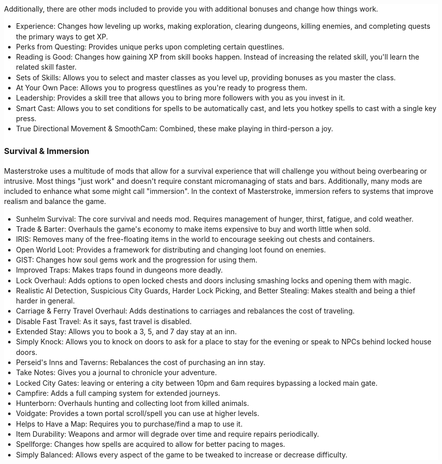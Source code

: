 Additionally, there are other mods included to provide you with additional bonuses and change how things work.

- Experience: Changes how leveling up works, making exploration, clearing dungeons, killing enemies, and completing quests the primary ways to get XP.
- Perks from Questing: Provides unique perks upon completing certain questlines.
- Reading is Good: Changes how gaining XP from skill books happen. Instead of increasing the related skill, you'll learn the related skill faster.
- Sets of Skills: Allows you to select and master classes as you level up, providing bonuses as you master the class.
- At Your Own Pace: Allows you to progress questlines as you're ready to progress them.
- Leadership: Provides a skill tree that allows you to bring more followers with you as you invest in it.
- Smart Cast: Allows you to set conditions for spells to be automatically cast, and lets you hotkey spells to cast with a single key press.
- True Directional Movement & SmoothCam: Combined, these make playing in third-person a joy. 

### Survival & Immersion

Masterstroke uses a multitude of mods that allow for a survival experience that will challenge you without being overbearing or intrusive. Most things "just work" and doesn't require constant micromanaging of stats and bars. Additionally, many mods are included to enhance what some might call "immersion". In the context of Masterstroke, immersion refers to systems that improve realism and balance the game.

- Sunhelm Survival: The core survival and needs mod. Requires management of hunger, thirst, fatigue, and cold weather.
- Trade & Barter: Overhauls the game's economy to make items expensive to buy and worth little when sold.
- IRIS: Removes many of the free-floating items in the world to encourage seeking out chests and containers.
- Open World Loot: Provides a framework for distributing and changing loot found on enemies.
- GIST: Changes how soul gems work and the progression for using them.
- Improved Traps: Makes traps found in dungeons more deadly.
- Lock Overhaul: Adds options to open locked chests and doors inclusing smashing locks and opening them with magic.
- Realistic AI Detection, Suspicious City Guards, Harder Lock Picking, and Better Stealing: Makes stealth and being a thief harder in general.
- Carriage & Ferry Travel Overhaul: Adds destinations to carriages and rebalances the cost of traveling.
- Disable Fast Travel: As it says, fast travel is disabled.
- Extended Stay: Allows you to book a 3, 5, and 7 day stay at an inn.
- Simply Knock: Allows you to knock on doors to ask for a place to stay for the evening or speak to NPCs behind locked house doors.
- Perseid's Inns and Taverns: Rebalances the cost of purchasing an inn stay.
- Take Notes: Gives you a journal to chronicle your adventure.
- Locked City Gates: leaving or entering a city between 10pm and 6am requires bypassing a locked main gate.
- Campfire: Adds a full camping system for extended journeys.
- Hunterborn: Overhauls hunting and collecting loot from killed animals.
- Voidgate: Provides a town portal scroll/spell you can use at higher levels.
- Helps to Have a Map: Requires you to purchase/find a map to use it.
- Item Durability: Weapons and armor will degrade over time and require repairs periodically.
- Spellforge: Changes how spells are acquired to allow for better pacing to mages.
- Simply Balanced: Allows every aspect of the game to be tweaked to increase or decrease difficulty.
